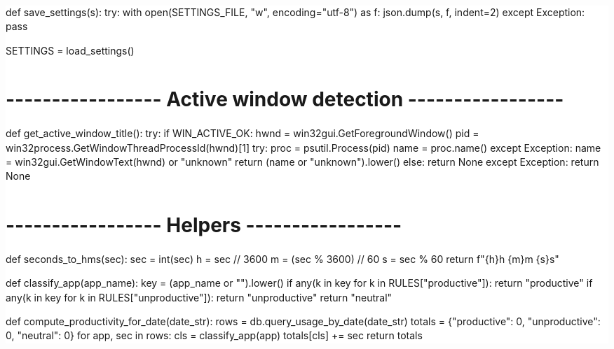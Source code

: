 def save_settings(s):
    try:
        with open(SETTINGS_FILE, "w", encoding="utf-8") as f:
            json.dump(s, f, indent=2)
    except Exception:
        pass

SETTINGS = load_settings()

# ----------------- Active window detection -----------------
def get_active_window_title():
    try:
        if WIN_ACTIVE_OK:
            hwnd = win32gui.GetForegroundWindow()
            pid = win32process.GetWindowThreadProcessId(hwnd)[1]
            try:
                proc = psutil.Process(pid)
                name = proc.name()
            except Exception:
                name = win32gui.GetWindowText(hwnd) or "unknown"
            return (name or "unknown").lower()
        else:
            return None
    except Exception:
        return None

# ----------------- Helpers -----------------
def seconds_to_hms(sec):
    sec = int(sec)
    h = sec // 3600
    m = (sec % 3600) // 60
    s = sec % 60
    return f"{h}h {m}m {s}s"

def classify_app(app_name):
    key = (app_name or "").lower()
    if any(k in key for k in RULES["productive"]):
        return "productive"
    if any(k in key for k in RULES["unproductive"]):
        return "unproductive"
    return "neutral"

def compute_productivity_for_date(date_str):
    rows = db.query_usage_by_date(date_str)
    totals = {"productive": 0, "unproductive": 0, "neutral": 0}
    for app, sec in rows:
        cls = classify_app(app)
        totals[cls] += sec
    return totals
